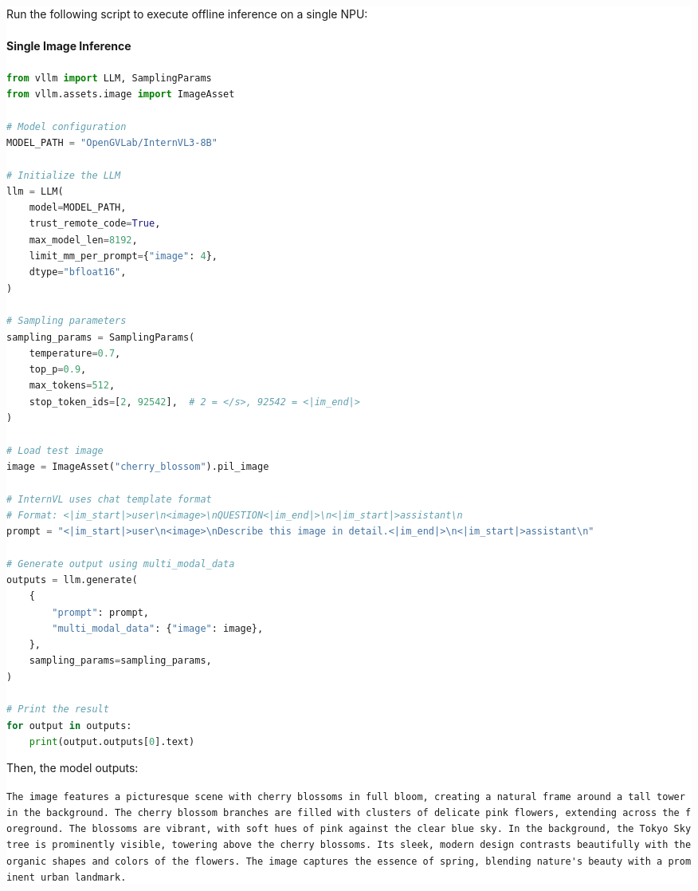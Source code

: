 Run the following script to execute offline inference on a single NPU:

#### Single Image Inference

```python
from vllm import LLM, SamplingParams
from vllm.assets.image import ImageAsset

# Model configuration
MODEL_PATH = "OpenGVLab/InternVL3-8B"

# Initialize the LLM
llm = LLM(
    model=MODEL_PATH,
    trust_remote_code=True,
    max_model_len=8192,
    limit_mm_per_prompt={"image": 4},
    dtype="bfloat16",
)

# Sampling parameters
sampling_params = SamplingParams(
    temperature=0.7,
    top_p=0.9,
    max_tokens=512,
    stop_token_ids=[2, 92542],  # 2 = </s>, 92542 = <|im_end|>
)

# Load test image
image = ImageAsset("cherry_blossom").pil_image

# InternVL uses chat template format
# Format: <|im_start|>user\n<image>\nQUESTION<|im_end|>\n<|im_start|>assistant\n
prompt = "<|im_start|>user\n<image>\nDescribe this image in detail.<|im_end|>\n<|im_start|>assistant\n"

# Generate output using multi_modal_data
outputs = llm.generate(
    {
        "prompt": prompt,
        "multi_modal_data": {"image": image},
    },
    sampling_params=sampling_params,
)

# Print the result
for output in outputs:
    print(output.outputs[0].text)
```

Then, the model outputs:

```
The image features a picturesque scene with cherry blossoms in full bloom, creating a natural frame around a tall tower in the background. The cherry blossom branches are filled with clusters of delicate pink flowers, extending across the foreground. The blossoms are vibrant, with soft hues of pink against the clear blue sky. In the background, the Tokyo Skytree is prominently visible, towering above the cherry blossoms. Its sleek, modern design contrasts beautifully with the organic shapes and colors of the flowers. The image captures the essence of spring, blending nature's beauty with a prominent urban landmark.
```
